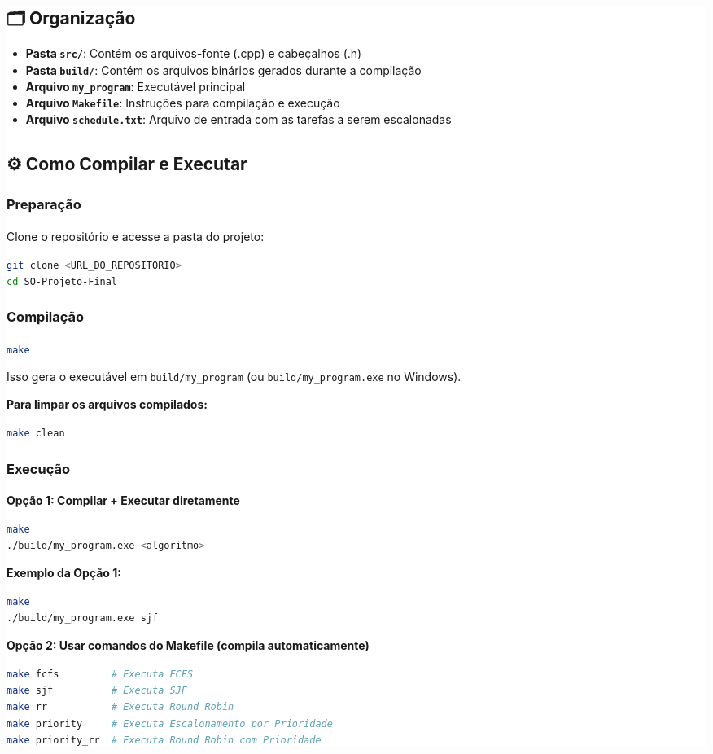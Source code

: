 
## 🗂️ Organização

- **Pasta `src/`**: Contém os arquivos-fonte (.cpp) e cabeçalhos (.h)
- **Pasta `build/`**: Contém os arquivos binários gerados durante a compilação
- **Arquivo `my_program`**: Executável principal
- **Arquivo `Makefile`**: Instruções para compilação e execução
- **Arquivo `schedule.txt`**: Arquivo de entrada com as tarefas a serem escalonadas

## ⚙️ Como Compilar e Executar

### Preparação

Clone o repositório e acesse a pasta do projeto:

```bash
git clone <URL_DO_REPOSITORIO>
cd SO-Projeto-Final
```

### Compilação

```bash
make
```

Isso gera o executável em `build/my_program` (ou `build/my_program.exe` no Windows).

**Para limpar os arquivos compilados:**
```bash
make clean
```

### Execução

**Opção 1: Compilar + Executar diretamente**

```bash
make
./build/my_program.exe <algoritmo>
```

**Exemplo da Opção 1:**
```bash
make
./build/my_program.exe sjf
```

**Opção 2: Usar comandos do Makefile (compila automaticamente)**

```bash
make fcfs         # Executa FCFS
make sjf          # Executa SJF
make rr           # Executa Round Robin
make priority     # Executa Escalonamento por Prioridade
make priority_rr  # Executa Round Robin com Prioridade
```
